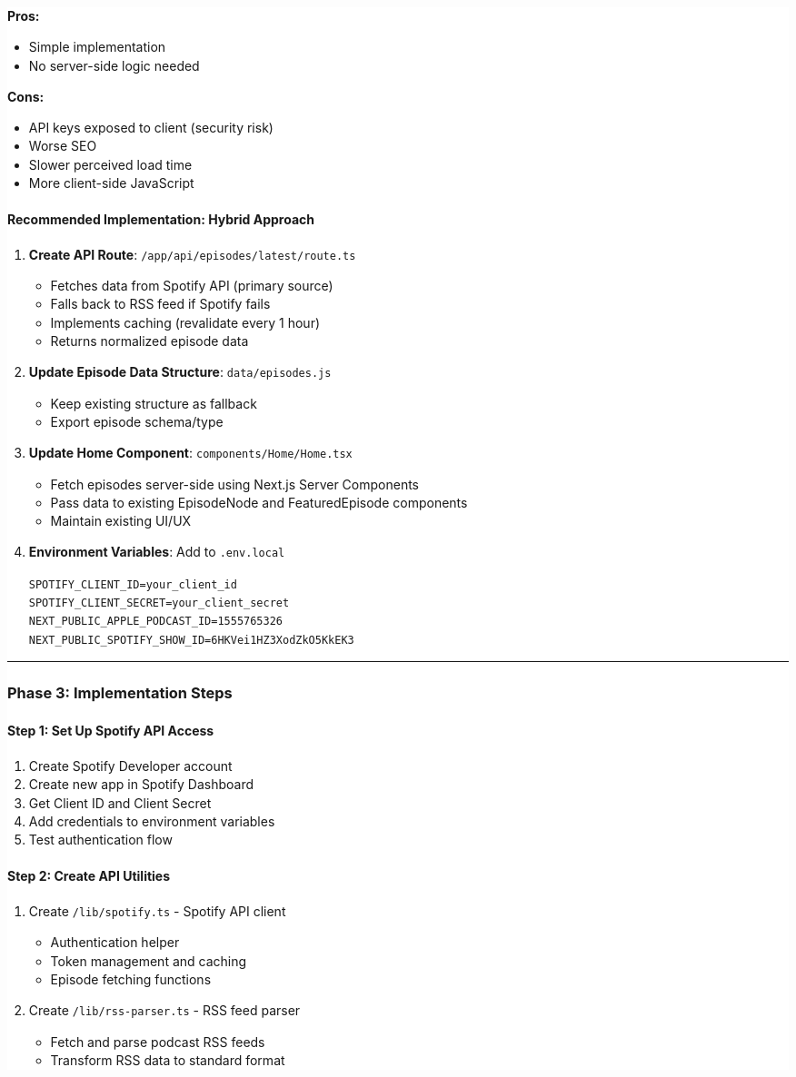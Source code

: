 **Pros:**
- Simple implementation
- No server-side logic needed

**Cons:**
- API keys exposed to client (security risk)
- Worse SEO
- Slower perceived load time
- More client-side JavaScript

#### Recommended Implementation: Hybrid Approach

1. **Create API Route**: `/app/api/episodes/latest/route.ts`
   - Fetches data from Spotify API (primary source)
   - Falls back to RSS feed if Spotify fails
   - Implements caching (revalidate every 1 hour)
   - Returns normalized episode data

2. **Update Episode Data Structure**: `data/episodes.js`
   - Keep existing structure as fallback
   - Export episode schema/type

3. **Update Home Component**: `components/Home/Home.tsx`
   - Fetch episodes server-side using Next.js Server Components
   - Pass data to existing EpisodeNode and FeaturedEpisode components
   - Maintain existing UI/UX

4. **Environment Variables**: Add to `.env.local`
   ```
   SPOTIFY_CLIENT_ID=your_client_id
   SPOTIFY_CLIENT_SECRET=your_client_secret
   NEXT_PUBLIC_APPLE_PODCAST_ID=1555765326
   NEXT_PUBLIC_SPOTIFY_SHOW_ID=6HKVei1HZ3XodZkO5KkEK3
   ```

---

### Phase 3: Implementation Steps

#### Step 1: Set Up Spotify API Access
1. Create Spotify Developer account
2. Create new app in Spotify Dashboard
3. Get Client ID and Client Secret
4. Add credentials to environment variables
5. Test authentication flow

#### Step 2: Create API Utilities
1. Create `/lib/spotify.ts` - Spotify API client
   - Authentication helper
   - Token management and caching
   - Episode fetching functions

2. Create `/lib/rss-parser.ts` - RSS feed parser
   - Fetch and parse podcast RSS feeds
   - Transform RSS data to standard format
